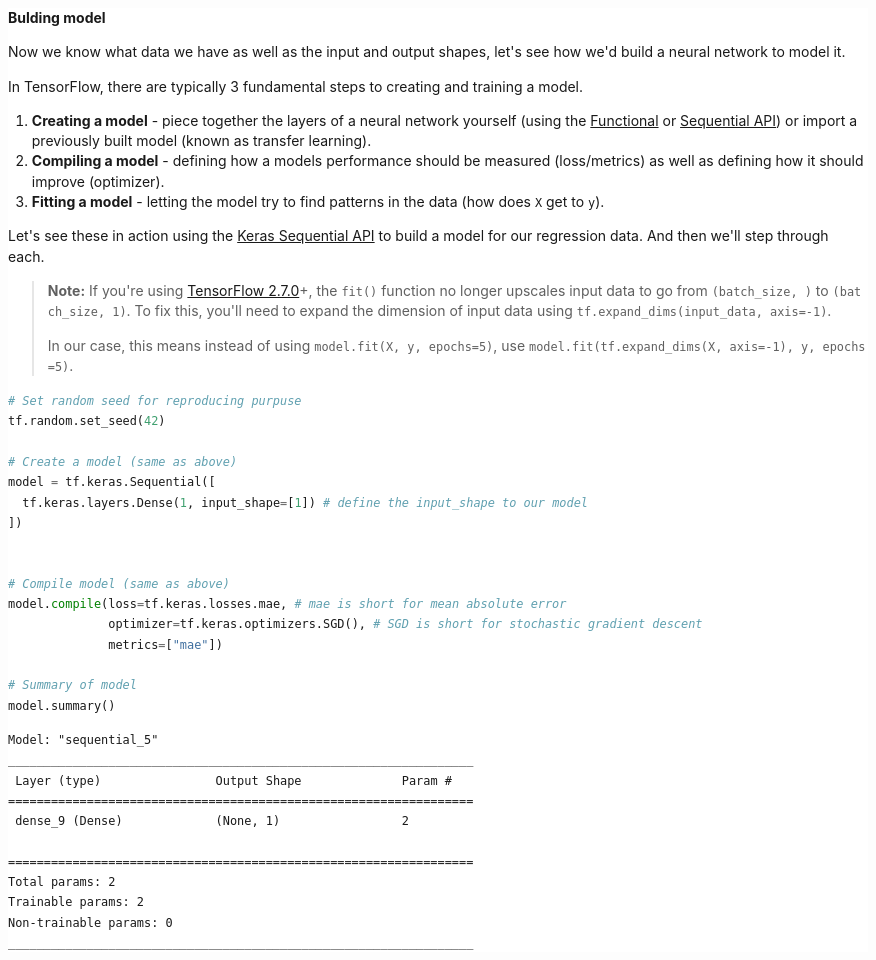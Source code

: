 **Bulding model**

Now we know what data we have as well as the input and output shapes, let's see how we'd build a neural network to model it.

In TensorFlow, there are typically 3 fundamental steps to creating and training a model.

1. **Creating a model** - piece together the layers of a neural network yourself (using the [Functional](https://www.tensorflow.org/guide/keras/functional) or [Sequential API](https://www.tensorflow.org/api_docs/python/tf/keras/Sequential)) or import a previously built model (known as transfer learning).
2. **Compiling a model** - defining how a models performance should be measured (loss/metrics) as well as defining how it should improve (optimizer).
3. **Fitting a model** - letting the model try to find patterns in the data (how does `X` get to `y`).

Let's see these in action using the [Keras Sequential API](https://www.tensorflow.org/api_docs/python/tf/keras/Sequential) to build a model for our regression data. And then we'll step through each.

> **Note:** If you're using [TensorFlow 2.7.0](https://github.com/tensorflow/tensorflow/releases/tag/v2.7.0)+, the `fit()` function no longer upscales input data to go from `(batch_size, )` to `(batch_size, 1)`. To fix this, you'll need to expand the dimension of input data using `tf.expand_dims(input_data, axis=-1)`.
>
> In our case, this means instead of using `model.fit(X, y, epochs=5)`, use `model.fit(tf.expand_dims(X, axis=-1), y, epochs=5)`.

```python
# Set random seed for reproducing purpuse
tf.random.set_seed(42)

# Create a model (same as above)
model = tf.keras.Sequential([
  tf.keras.layers.Dense(1, input_shape=[1]) # define the input_shape to our model
])


# Compile model (same as above)
model.compile(loss=tf.keras.losses.mae, # mae is short for mean absolute error
              optimizer=tf.keras.optimizers.SGD(), # SGD is short for stochastic gradient descent
              metrics=["mae"])

# Summary of model
model.summary()
```

    Model: "sequential_5"
    _________________________________________________________________
     Layer (type)                Output Shape              Param #
    =================================================================
     dense_9 (Dense)             (None, 1)                 2

    =================================================================
    Total params: 2
    Trainable params: 2
    Non-trainable params: 0
    _________________________________________________________________
